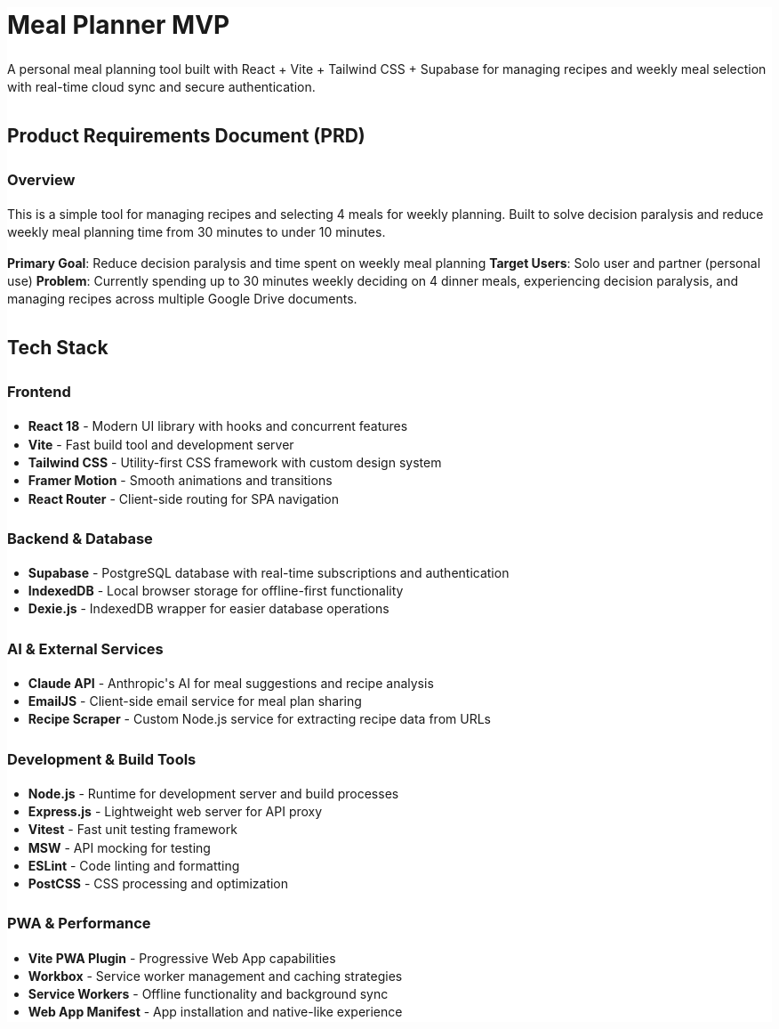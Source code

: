# Meal Planner MVP

A personal meal planning tool built with React + Vite + Tailwind CSS + Supabase for managing recipes and weekly meal selection with real-time cloud sync and secure authentication.

## Product Requirements Document (PRD)

### Overview
This is a simple tool for managing recipes and selecting 4 meals for weekly planning. Built to solve decision paralysis and reduce weekly meal planning time from 30 minutes to under 10 minutes.

**Primary Goal**: Reduce decision paralysis and time spent on weekly meal planning
**Target Users**: Solo user and partner (personal use)
**Problem**: Currently spending up to 30 minutes weekly deciding on 4 dinner meals, experiencing decision paralysis, and managing recipes across multiple Google Drive documents.

## Tech Stack

### Frontend
- **React 18** - Modern UI library with hooks and concurrent features
- **Vite** - Fast build tool and development server
- **Tailwind CSS** - Utility-first CSS framework with custom design system
- **Framer Motion** - Smooth animations and transitions
- **React Router** - Client-side routing for SPA navigation

### Backend & Database
- **Supabase** - PostgreSQL database with real-time subscriptions and authentication
- **IndexedDB** - Local browser storage for offline-first functionality
- **Dexie.js** - IndexedDB wrapper for easier database operations

### AI & External Services
- **Claude API** - Anthropic's AI for meal suggestions and recipe analysis
- **EmailJS** - Client-side email service for meal plan sharing
- **Recipe Scraper** - Custom Node.js service for extracting recipe data from URLs

### Development & Build Tools
- **Node.js** - Runtime for development server and build processes
- **Express.js** - Lightweight web server for API proxy
- **Vitest** - Fast unit testing framework
- **MSW** - API mocking for testing
- **ESLint** - Code linting and formatting
- **PostCSS** - CSS processing and optimization

### PWA & Performance
- **Vite PWA Plugin** - Progressive Web App capabilities
- **Workbox** - Service worker management and caching strategies
- **Service Workers** - Offline functionality and background sync
- **Web App Manifest** - App installation and native-like experience
